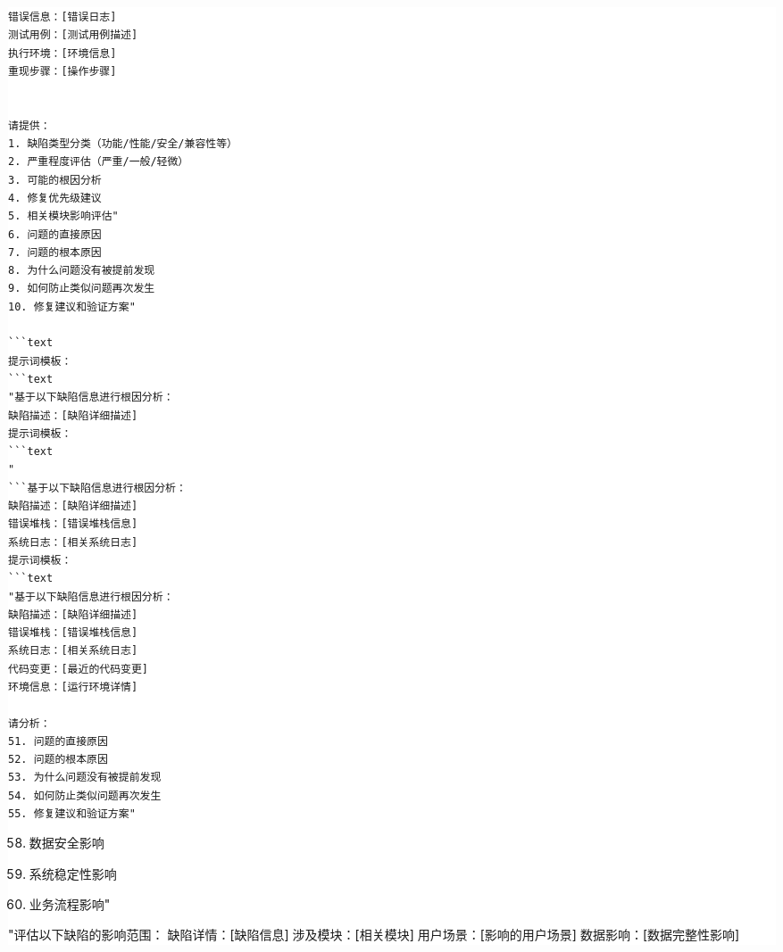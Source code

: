```xml
错误信息：[错误日志]
测试用例：[测试用例描述]
执行环境：[环境信息]
重现步骤：[操作步骤]


请提供：
1. 缺陷类型分类（功能/性能/安全/兼容性等）
2. 严重程度评估（严重/一般/轻微）
3. 可能的根因分析
4. 修复优先级建议
5. 相关模块影响评估"
6. 问题的直接原因
7. 问题的根本原因
8. 为什么问题没有被提前发现
9. 如何防止类似问题再次发生
10. 修复建议和验证方案"

```text
提示词模板：
```text
"基于以下缺陷信息进行根因分析：
缺陷描述：[缺陷详细描述]
提示词模板：
```text
"
```基于以下缺陷信息进行根因分析：
缺陷描述：[缺陷详细描述]
错误堆栈：[错误堆栈信息]
系统日志：[相关系统日志]
提示词模板：
```text
"基于以下缺陷信息进行根因分析：
缺陷描述：[缺陷详细描述]
错误堆栈：[错误堆栈信息]
系统日志：[相关系统日志]
代码变更：[最近的代码变更]
环境信息：[运行环境详情]

请分析：
51. 问题的直接原因
52. 问题的根本原因
53. 为什么问题没有被提前发现
54. 如何防止类似问题再次发生
55. 修复建议和验证方案"
```
58. 数据安全影响

59. 系统稳定性影响
60. 业务流程影响"

"评估以下缺陷的影响范围：
缺陷详情：[缺陷信息]
涉及模块：[相关模块]
用户场景：[影响的用户场景]
数据影响：[数据完整性影响]
